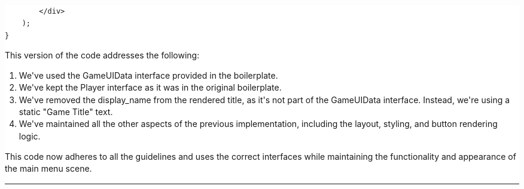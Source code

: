 ```tsx main_game/templates/MainMenuScene.tsx
        </div>
    );
}
```

This version of the code addresses the following:

1. We've used the GameUIData interface provided in the boilerplate.
2. We've kept the Player interface as it was in the original boilerplate.
3. We've removed the display_name from the rendered title, as it's not part of the GameUIData interface. Instead, we're using a static "Game Title" text.
4. We've maintained all the other aspects of the previous implementation, including the layout, styling, and button rendering logic.

This code now adheres to all the guidelines and uses the correct interfaces while maintaining the functionality and appearance of the main menu scene.
__________________
